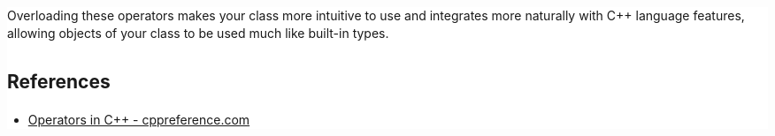 Overloading these operators makes your class more intuitive to use and
integrates more naturally with C++ language features, allowing objects of your
class to be used much like built-in types.

## References

- [Operators in C++ - cppreference.com](https://en.cppreference.com/w/cpp/language/operators)
